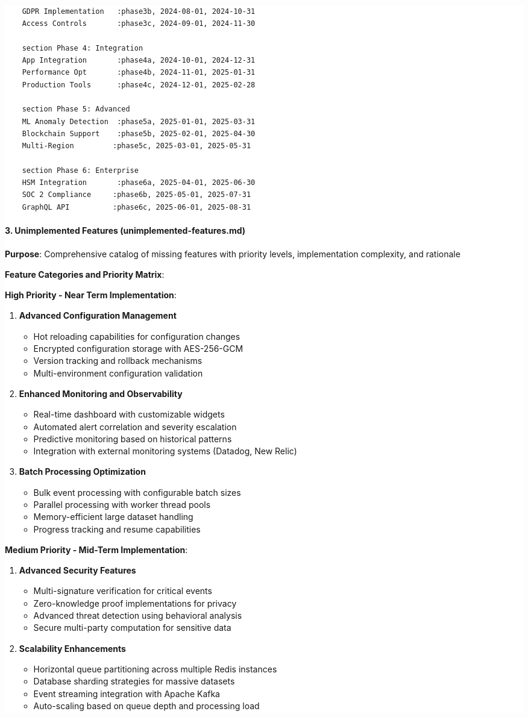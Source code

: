 ```mermaid
    GDPR Implementation   :phase3b, 2024-08-01, 2024-10-31
    Access Controls       :phase3c, 2024-09-01, 2024-11-30

    section Phase 4: Integration
    App Integration       :phase4a, 2024-10-01, 2024-12-31
    Performance Opt       :phase4b, 2024-11-01, 2025-01-31
    Production Tools      :phase4c, 2024-12-01, 2025-02-28

    section Phase 5: Advanced
    ML Anomaly Detection  :phase5a, 2025-01-01, 2025-03-31
    Blockchain Support    :phase5b, 2025-02-01, 2025-04-30
    Multi-Region         :phase5c, 2025-03-01, 2025-05-31

    section Phase 6: Enterprise
    HSM Integration       :phase6a, 2025-04-01, 2025-06-30
    SOC 2 Compliance     :phase6b, 2025-05-01, 2025-07-31
    GraphQL API          :phase6c, 2025-06-01, 2025-08-31
```

#### 3. Unimplemented Features (unimplemented-features.md)

**Purpose**: Comprehensive catalog of missing features with priority levels, implementation complexity, and rationale

**Feature Categories and Priority Matrix**:

**High Priority - Near Term Implementation**:

1. **Advanced Configuration Management**
   - Hot reloading capabilities for configuration changes
   - Encrypted configuration storage with AES-256-GCM
   - Version tracking and rollback mechanisms
   - Multi-environment configuration validation

2. **Enhanced Monitoring and Observability**
   - Real-time dashboard with customizable widgets
   - Automated alert correlation and severity escalation
   - Predictive monitoring based on historical patterns
   - Integration with external monitoring systems (Datadog, New Relic)

3. **Batch Processing Optimization**
   - Bulk event processing with configurable batch sizes
   - Parallel processing with worker thread pools
   - Memory-efficient large dataset handling
   - Progress tracking and resume capabilities

**Medium Priority - Mid-Term Implementation**:

1. **Advanced Security Features**
   - Multi-signature verification for critical events
   - Zero-knowledge proof implementations for privacy
   - Advanced threat detection using behavioral analysis
   - Secure multi-party computation for sensitive data

2. **Scalability Enhancements**
   - Horizontal queue partitioning across multiple Redis instances
   - Database sharding strategies for massive datasets
   - Event streaming integration with Apache Kafka
   - Auto-scaling based on queue depth and processing load
